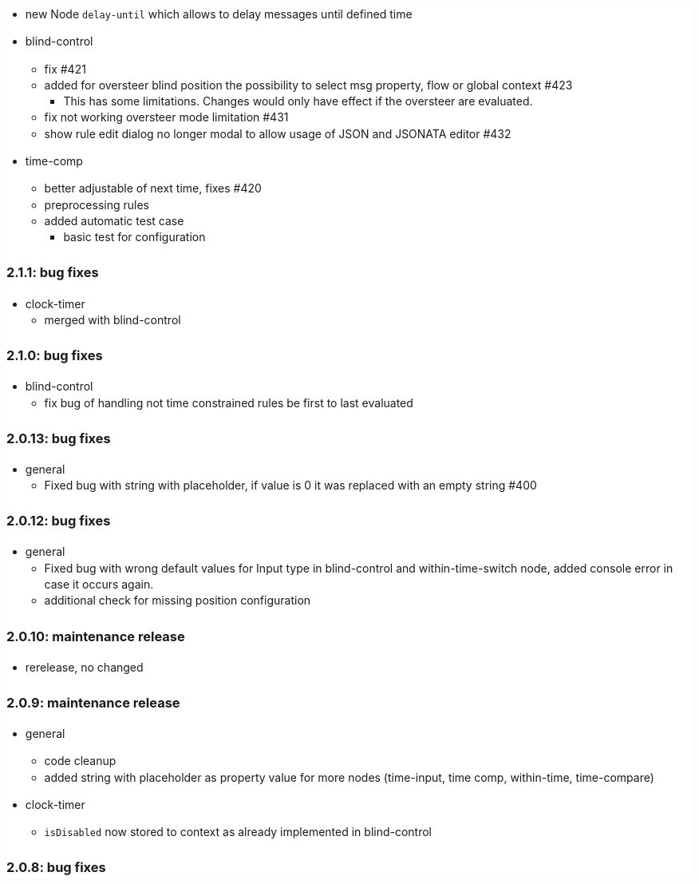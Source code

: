 - new Node `delay-until` which allows to delay messages until defined time

- blind-control
  - fix #421
  - added for oversteer blind position the possibility to select msg property, flow or global context #423
    - This has some limitations. Changes would only have effect if the oversteer are evaluated.
  - fix not working oversteer mode limitation #431
  - show rule edit dialog no longer modal to allow usage of JSON and JSONATA editor #432

- time-comp
  - better adjustable of next time, fixes #420
  - preprocessing rules
  - added automatic test case
    - basic test for configuration

### 2.1.1: bug fixes

- clock-timer
  - merged with blind-control

### 2.1.0: bug fixes

- blind-control
  - fix bug of handling not time constrained rules be first to last evaluated

### 2.0.13: bug fixes

- general
  - Fixed bug with string with placeholder, if value is 0 it was replaced with an empty string #400

### 2.0.12: bug fixes

- general
  - Fixed bug with wrong default values for Input type in blind-control and within-time-switch node, added console error in case it occurs again.
  -  additional check for missing position configuration

### 2.0.10: maintenance release

- rerelease, no changed
### 2.0.9: maintenance release

- general
  - code cleanup
  - added string with placeholder as property value for more nodes (time-input, time comp, within-time, time-compare)

- clock-timer
  - `isDisabled` now stored to context as already implemented in blind-control

### 2.0.8: bug fixes
